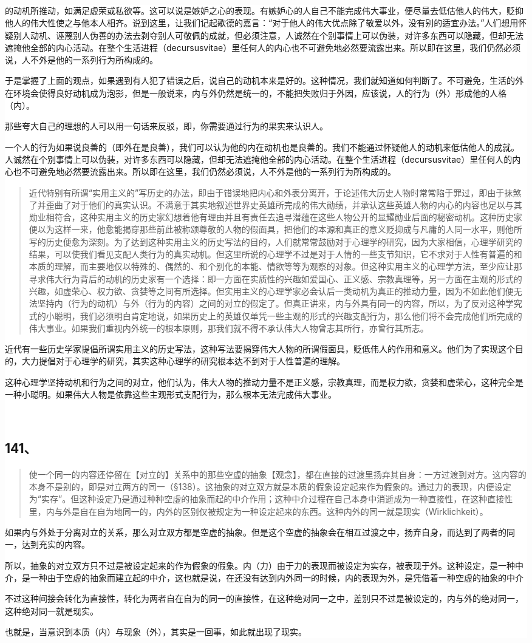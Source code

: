 的动机所推动，如满足虚荣或私欲等。这可以说是嫉妒之心的表现。有嫉妒心的人自己不能完成伟大事业，便尽量去低估他人的伟大，贬抑他人的伟大性使之与他本人相齐。说到这里，让我们记起歌德的嘉言：“对于他人的伟大优点除了敬爱以外，没有别的适宜办法。”人们想用怀疑别人动机、诬蔑别人伪善的办法去剥夺别人可敬佩的成就，但必须注意，人诚然在个别事情上可以伪装，对许多东西可以隐藏，但却无法遮掩他全部的内心活动。在整个生活进程（decursusvitae）里任何人的内心也不可避免地必然要流露出来。所以即在这里，我们仍然必须说，人不外是他的一系列行为所构成的。</blockquote><p data-pid="T0M3fe1f">于是掌握了上面的观点，如果遇到有人犯了错误之后，说自己的动机本来是好的。这种情况，我们就知道如何判断了。不可避免，生活的外在环境会使得良好动机成为泡影，但是一般说来，内与外仍然是统一的，不能把失败归于外因，应该说，人的行为（外）形成他的人格（内）。</p><p data-pid="7MapwIuh">那些夸大自己的理想的人可以用一句话来反驳，即，你需要通过行为的果实来认识人。</p><p data-pid="VlPb1DLV">一个人的行为如果说良善的（即外在是良善），我们可以认为他的内在动机也是良善的。我们不能通过怀疑他人的动机来低估他人的成就。人诚然在个别事情上可以伪装，对许多东西可以隐藏，但却无法遮掩他全部的内心活动。在整个生活进程（decursusvitae）里任何人的内心也不可避免地必然要流露出来。所以即在这里，我们仍然必须说，人不外是他的一系列行为所构成的。</p><blockquote data-pid="9zasINwm">近代特别有所谓“实用主义的”写历史的办法，即由于错误地把内心和外表分离开，于论述伟大历史人物时常常陷于罪过，即由于抹煞了并歪曲了对于他们的真实认识。不满意于其实地叙述世界史英雄所完成的伟大勋绩，并承认这些英雄人物的内心的内容也足以与其勋业相符合，这种实用主义的历史家幻想着他有理由并且有责任去追寻潜蕴在这些人物公开的显耀勋业后面的秘密动机。这种历史家便以为这样一来，他愈能揭穿那些前此被称颂尊敬的人物的假面具，把他们的本源和真正的意义贬抑成与凡庸的人同一水平，则他所写的历史便愈为深刻。为了达到这种实用主义的历史写法的目的，人们就常常鼓励对于心理学的研究，因为大家相信，心理学研究的结果，可以使我们看见支配人类行为的真实动机。但这里所说的心理学不过是对于人情的一些支节知识，它不求对于人性有普遍的和本质的理解，而主要地仅以特殊的、偶然的、和个别化的本能、情欲等等为观察的对象。但这种实用主义的心理学方法，至少应让那寻求伟大行为背后的动机的历史家有一个选择：即一方面在实质性的兴趣如爱国心、正义感、宗教真理等，另一方面在主观的形式的兴趣，如虚荣心、权力欲、贪婪等之间有所选择。但实用主义的心理学家必会认后一类动机为真正的推动力量，因为不如此他们便无法坚持内（行为的动机）与外（行为的内容）之间的对立的假定了。但真正讲来，内与外具有同一的内容，所以，为了反对这种学究式的小聪明，我们必须明白肯定地说，如果历史上的英雄仅单凭一些主观的形式的兴趣支配行为，那么他们将不会完成他们所完成的伟大事业。如果我们重视内外统一的根本原则，那我们就不得不承认伟大人物曾志其所行，亦曾行其所志。</blockquote><p data-pid="uAjFacYK">近代有一些历史学家提倡所谓实用主义的历史写法，这种写法要揭穿伟大人物的所谓假面具，贬低伟人的作用和意义。他们为了实现这个目的，大力提倡对于心理学的研究，其实这种心理学的研究根本达不到对于人性普遍的理解。</p><p data-pid="WKP3Zgze">这种心理学坚持动机和行为之间的对立，他们认为，伟大人物的推动力量不是正义感，宗教真理，而是权力欲，贪婪和虚荣心，这种完全是一种小聪明。如果伟大人物是依靠这些主观形式支配行为，那么根本无法完成伟大事业。</p><p><br></p><h2>141、</h2><blockquote data-pid="8TyygHWk">使一个同一的内容还停留在【对立的】关系中的那些空虚的抽象【观念】，都在直接的过渡里扬弃其自身：一方过渡到对方。这内容的本身不是别的，即是对立两方的同一（§138）。这抽象的对立双方就是本质的假象设定起来作为假象的。通过力的表现，内便设定为“实存”。但这种设定乃是通过种种空虚的抽象而起的中介作用；这种中介过程在自己本身中消逝成为一种直接性，在这种直接性里，内与外是自在自为地同一的，内外的区别仅被规定为一种设定起来的东西。这种内外的同一就是现实（Wirklichkeit）。</blockquote><p data-pid="S34l4gJN">如果内与外处于分离对立的关系，那么对立双方都是空虚的抽象。但是这个空虚的抽象会在相互过渡之中，扬弃自身，而达到了两者的同一，达到充实的内容。</p><p data-pid="d457RIXY">所以，抽象的对立双方只不过是被设定起来的作为假象的假象。内（力）由于力的表现而被设定为实存，被表现于外。这种设定，是一种中介，是一种由于空虚的抽象而建立起的中介，这也就是说，在还没有达到内外同一的时候，内的表现为外，是凭借着一种空虚的抽象的中介</p><p data-pid="enfV5tSn">不过这种间接会转化为直接性，转化为两者自在自为的同一的直接性，在这种绝对同一之中，差别只不过是被设定的，内与外的绝对同一，这种绝对同一就是现实。</p><p data-pid="pzvgos83">也就是，当意识到本质（内）与现象（外），其实是一回事，如此就出现了现实。</p>